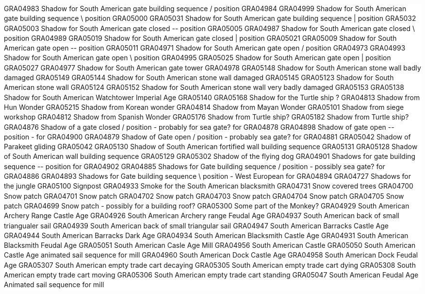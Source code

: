 GRA04983 Shadow for South American gate building sequence / position GRA04984
GRA04999 Shadow for South American gate building sequence \ position GRA05000
GRA05031 Shadow for South American gate building sequence | position GRA5032
GRA05003 Shadow for South American gate closed -- position GRA05005
GRA04987 Shadow for South American gate closed \ position GRA04989
GRA05019 Shadow for South American gate closed | position GRA05021
GRA05009 Shadow for South American gate open -- position GRA05011
GRA04971 Shadow for South American gate open / position GRA04973
GRA04993 Shadow for South American gate open \ position GRA04995
GRA05025 Shadow for South American gate open | position GRA05027
GRA04977 Shadow for South American gate tower GRA04978
GRA05148 Shadow for South American stone wall badly damaged GRA05149
GRA05144 Shadow for South American stone wall damaged GRA05145
GRA05123 Shadow for South American stone wall GRA05124
GRA05152 Shadow for South American stone wall very badly damaged GRA05153
GRA05138 Shadow for South American Watchtower Imperial Age GRA05140
GRA05168 Shadow for the Turtle ship ?
GRA04813 Shadow from Hun Wonder
GRA05215 Shadow from Korean wonder
GRA04814 Shadow from Mayan Wonder
GRA05101 Shadow from siege workshop
GRA04812 Shadow from Spanish Wonder
GRA05176 Shadow from Turtle ship?
GRA05182 Shadow from Turtle ship?
GRA04876 Shadow of a gate closed / position - probably for sea gate? for GRA04878
GRA04898 Shadow of gate open -- position - for GRA04900
GRA04879 Shadow of Gate open / position - probably sea gate? for GRA04881
GRA05042 Shadow of Parakeet gliding GRA05042
GRA05130 Shadow of South American fortified wall building sequence GRA05131
GRA05128 Shadow of South American wall building sequence GRA05129
GRA05302 Shadow of the flying dog
GRA04901 Shadows for gate building sequence -- position for GRA04902
GRA04885 Shadows for Gate building sequence / position - possibly sea gate? for GRA04886
GRA04893 Shadows for Gate building sequence \ position - West European for GRA04894
GRA04727 Shadows for the jungle
GRA05100 Signpost
GRA04933 Smoke for the South American blacksmith
GRA04731 Snow covered trees
GRA04700 Snow patch
GRA04701 Snow patch
GRA04702 Snow patch
GRA04703 Snow patch
GRA04704 Snow patch
GRA04705 Snow patch
GRA04699 Snow patch - possibly for a building roof?
GRA05300 Some part of the Monkey?
GRA04929 South American Archery Range Castle Age
GRA04926 South American Archery range Feudal Age
GRA04937 South American back of small triangualer sail
GRA04939 South American back of small triangular sail
GRA04947 South American Barracks Castle Age
GRA04944 South American Barracks Dark Age
GRA04934 South American Blacksmith Castle Age
GRA04931 South American Blacksmith Feudal Age
GRA05051 South American Casle Age Mill
GRA04956 South American Castle
GRA05050 South American Castle Age animated sail sequence for mill
GRA04960 South American Dock Castle Age
GRA04958 South American Dock Feudal Age
GRA05307 South American empty trade cart decaying
GRA05305 South American empty trade cart dying
GRA05308 South American empty trade cart moving
GRA05306 South American empty trade cart standing
GRA05047 South American Feudal Age Animated sail sequence for mill